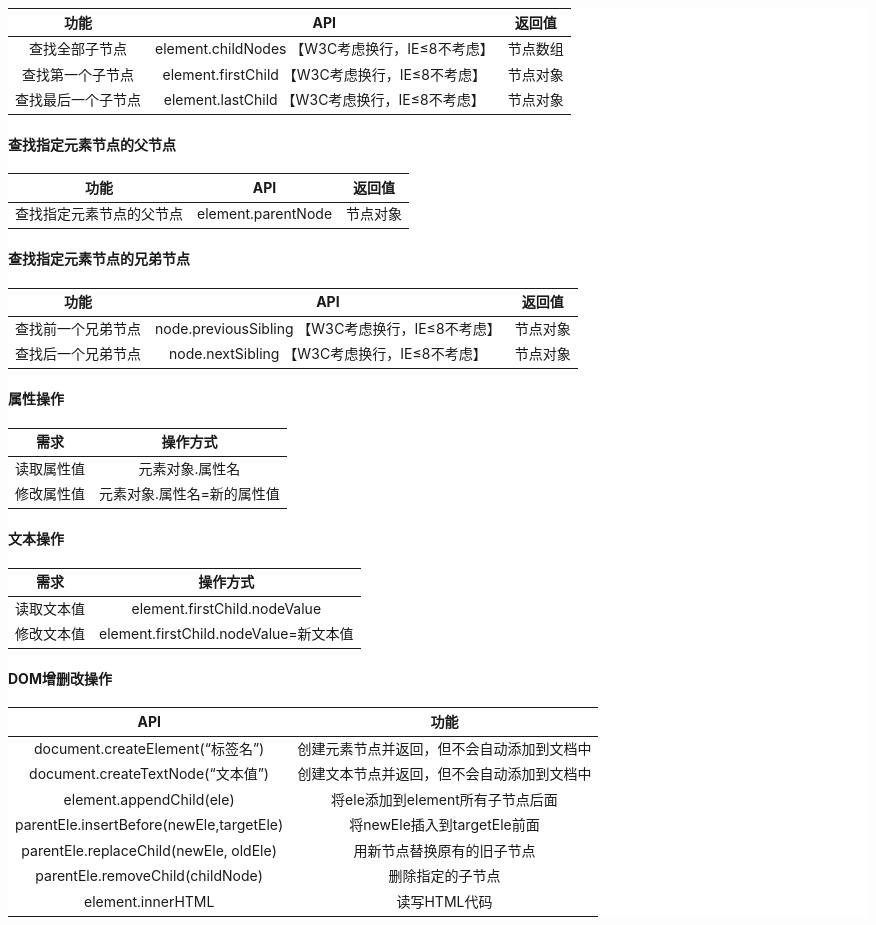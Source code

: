 |        功能        |                      API                       |  返回值  |
| :----------------: | :--------------------------------------------: | :------: |
|   查找全部子节点   | element.childNodes 【W3C考虑换行，IE≤8不考虑】 | 节点数组 |
|  查找第一个子节点  | element.firstChild 【W3C考虑换行，IE≤8不考虑】 | 节点对象 |
| 查找最后一个子节点 | element.lastChild 【W3C考虑换行，IE≤8不考虑】  | 节点对象 |

#### 查找指定元素节点的父节点

|           功能           |        API         |  返回值  |
| :----------------------: | :----------------: | :------: |
| 查找指定元素节点的父节点 | element.parentNode | 节点对象 |

#### 查找指定元素节点的兄弟节点

|        功能        |                       API                        |  返回值  |
| :----------------: | :----------------------------------------------: | :------: |
| 查找前一个兄弟节点 | node.previousSibling 【W3C考虑换行，IE≤8不考虑】 | 节点对象 |
| 查找后一个兄弟节点 |   node.nextSibling 【W3C考虑换行，IE≤8不考虑】   | 节点对象 |

#### 属性操作

|    需求    |          操作方式          |
| :--------: | :------------------------: |
| 读取属性值 |      元素对象.属性名       |
| 修改属性值 | 元素对象.属性名=新的属性值 |

#### 文本操作

|    需求    |               操作方式                |
| :--------: | :-----------------------------------: |
| 读取文本值 |     element.firstChild.nodeValue      |
| 修改文本值 | element.firstChild.nodeValue=新文本值 |

#### DOM增删改操作

|                   API                    |                    功能                    |
| :--------------------------------------: | :----------------------------------------: |
|     document.createElement(“标签名”)     | 创建元素节点并返回，但不会自动添加到文档中 |
|    document.createTextNode(“文本值”)     | 创建文本节点并返回，但不会自动添加到文档中 |
|         element.appendChild(ele)         |      将ele添加到element所有子节点后面      |
| parentEle.insertBefore(newEle,targetEle) |        将newEle插入到targetEle前面         |
|  parentEle.replaceChild(newEle, oldEle)  |         用新节点替换原有的旧子节点         |
|     parentEle.removeChild(childNode)     |              删除指定的子节点              |
|            element.innerHTML             |                读写HTML代码                |
